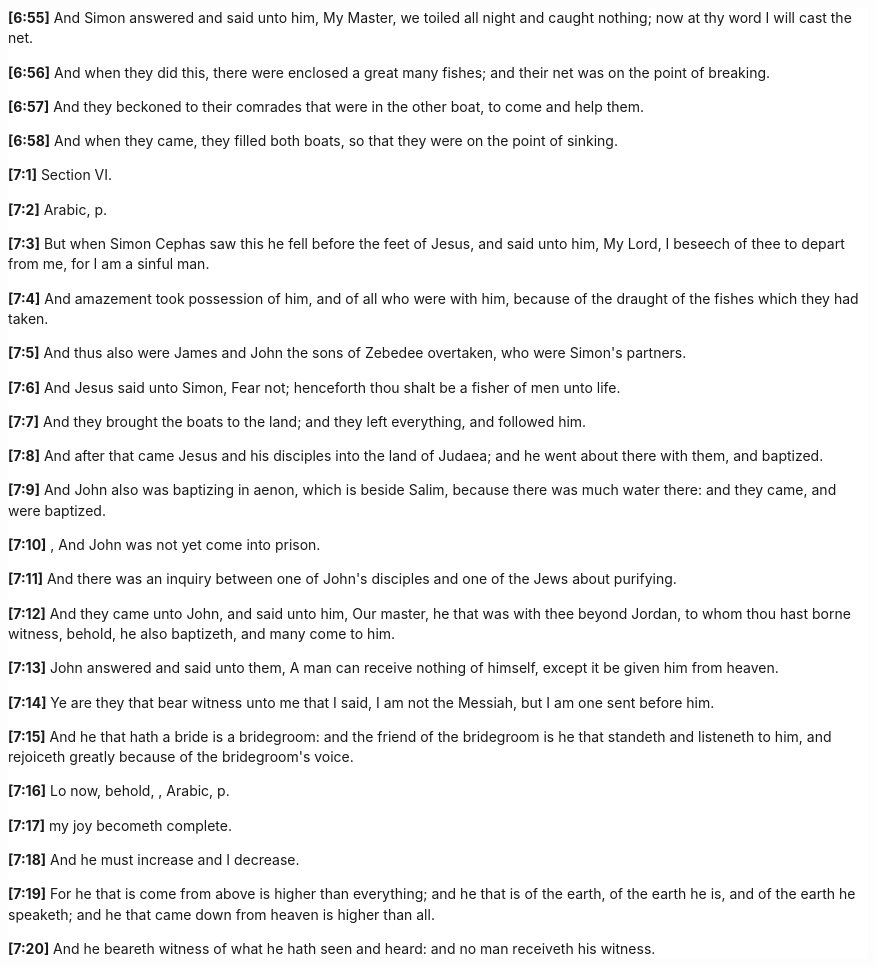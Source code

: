 **[6:55]** And Simon answered and said unto him, My Master, we toiled  all night and caught nothing; now at thy word I will cast the net.

**[6:56]** And when they did this, there were enclosed a great many fishes; and their net was on the  point of breaking.

**[6:57]** And they beckoned to their comrades that were in the other boat, to come and help them.

**[6:58]** And when they came, they filled both boats, so that they were on the point of sinking.

**[7:1]** Section VI.

**[7:2]** Arabic, p.

**[7:3]** But when Simon Cephas saw this he fell before the feet of Jesus, and said unto him, My Lord, I beseech of thee to depart from me, for I am  a sinful man.

**[7:4]** And amazement took possession of him, and of all who were with him,  because of the draught of the fishes which they had taken.

**[7:5]** And thus also were James and John the sons of Zebedee overtaken, who were Simon's partners.

**[7:6]** And Jesus said  unto Simon, Fear not; henceforth thou shalt be a fisher of men unto life.

**[7:7]** And they brought the boats to the land; and they left everything, and followed him.

**[7:8]** And after that came Jesus and his disciples into the land of Judaea; and he went  about there with them, and baptized.

**[7:9]** And John also was baptizing in aenon, which is beside Salim, because there was much water there: and they came, and were baptized.

**[7:10]** ,  And John was not yet come into prison.

**[7:11]** And there was an inquiry between  one of John's disciples and one of the Jews about purifying.

**[7:12]** And they came unto John, and said unto him, Our master, he that was with thee beyond Jordan, to whom  thou hast borne witness, behold, he also baptizeth, and many come to him.

**[7:13]** John answered and said unto them, A man can receive nothing of himself, except it be  given him from heaven.

**[7:14]** Ye are they that bear witness unto me that I said, I am  not the Messiah, but I am one sent before him.

**[7:15]** And he that hath a bride is a bridegroom: and the friend of the bridegroom is he that standeth and listeneth to him, and rejoiceth greatly because of the bridegroom's voice.

**[7:16]** Lo now, behold, ,  Arabic, p.

**[7:17]** my joy becometh complete.

**[7:18]** And he must increase and I decrease.

**[7:19]** For he that is come from above is higher than everything; and he that is of the earth, of the earth he is, and of the earth he speaketh; and he that came down from heaven is  higher than all.

**[7:20]** And he beareth witness of what he hath seen and heard: and no man  receiveth his witness.
